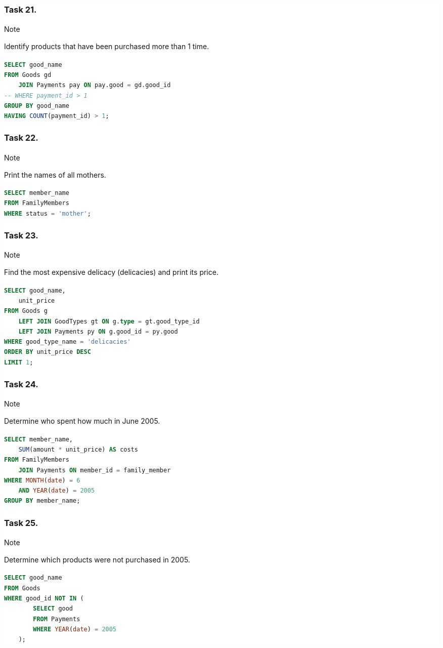 ### Task 21.
> [!NOTE]
> Identify products that have been purchased more than 1 time.
```sql
SELECT good_name
FROM Goods gd
	JOIN Payments pay ON pay.good = gd.good_id
-- WHERE payment_id > 1
GROUP BY good_name
HAVING COUNT(payment_id) > 1;
```

### Task 22.
> [!NOTE]
> Print the names of all mothers.
```sql
SELECT member_name
FROM FamilyMembers
WHERE status = 'mother';
```

### Task 23.
> [!NOTE]
> Find the most expensive delicacy (delicacies) and print its price.
```sql
SELECT good_name,
	unit_price
FROM Goods g
	LEFT JOIN GoodTypes gt ON g.type = gt.good_type_id
	LEFT JOIN Payments py ON g.good_id = py.good
WHERE good_type_name = 'delicacies'
ORDER BY unit_price DESC
LIMIT 1;
```

### Task 24.
> [!NOTE]
> Determine who spent how much in June 2005.
```sql
SELECT member_name,
	SUM(amount * unit_price) AS costs
FROM FamilyMembers
	JOIN Payments ON member_id = family_member
WHERE MONTH(date) = 6
	AND YEAR(date) = 2005
GROUP BY member_name;
```

### Task 25.
> [!NOTE]
> Determine which products were not purchased in 2005.
```sql
SELECT good_name
FROM Goods
WHERE good_id NOT IN (
		SELECT good
		FROM Payments
		WHERE YEAR(date) = 2005
	);
```
